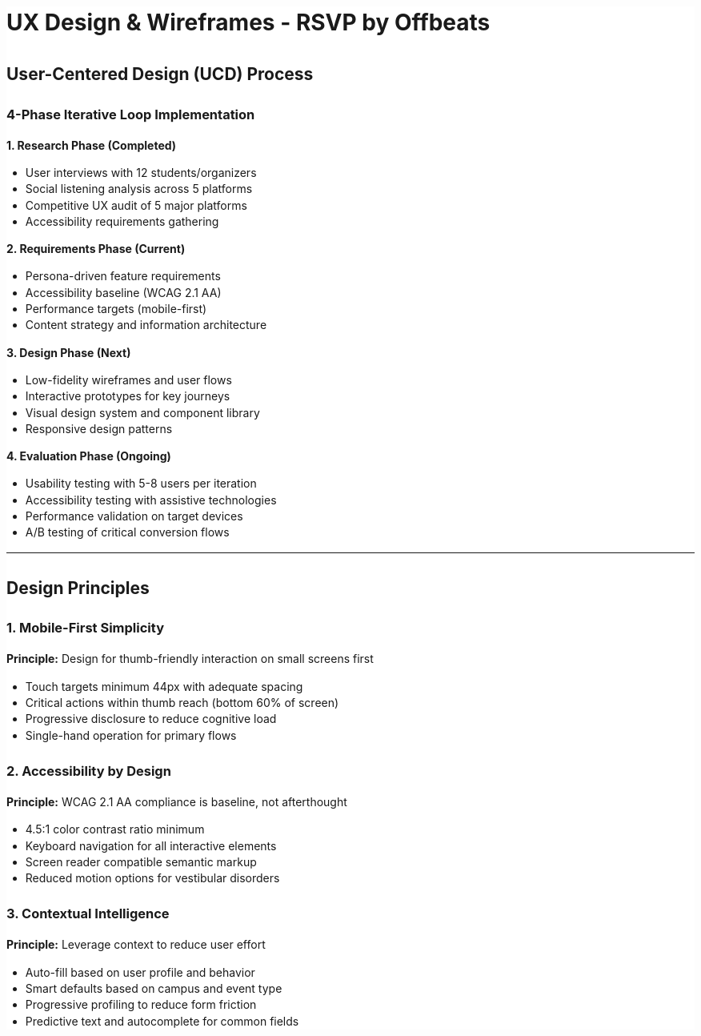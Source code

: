 # UX Design & Wireframes - RSVP by Offbeats

## User-Centered Design (UCD) Process

### 4-Phase Iterative Loop Implementation

**1. Research Phase (Completed)**
- User interviews with 12 students/organizers
- Social listening analysis across 5 platforms
- Competitive UX audit of 5 major platforms
- Accessibility requirements gathering

**2. Requirements Phase (Current)**
- Persona-driven feature requirements
- Accessibility baseline (WCAG 2.1 AA)
- Performance targets (mobile-first)
- Content strategy and information architecture

**3. Design Phase (Next)**
- Low-fidelity wireframes and user flows
- Interactive prototypes for key journeys
- Visual design system and component library
- Responsive design patterns

**4. Evaluation Phase (Ongoing)**
- Usability testing with 5-8 users per iteration
- Accessibility testing with assistive technologies
- Performance validation on target devices
- A/B testing of critical conversion flows

---

## Design Principles

### 1. Mobile-First Simplicity
**Principle:** Design for thumb-friendly interaction on small screens first
- Touch targets minimum 44px with adequate spacing
- Critical actions within thumb reach (bottom 60% of screen)
- Progressive disclosure to reduce cognitive load
- Single-hand operation for primary flows

### 2. Accessibility by Design
**Principle:** WCAG 2.1 AA compliance is baseline, not afterthought
- 4.5:1 color contrast ratio minimum
- Keyboard navigation for all interactive elements
- Screen reader compatible semantic markup
- Reduced motion options for vestibular disorders

### 3. Contextual Intelligence
**Principle:** Leverage context to reduce user effort
- Auto-fill based on user profile and behavior
- Smart defaults based on campus and event type
- Progressive profiling to reduce form friction
- Predictive text and autocomplete for common fields
